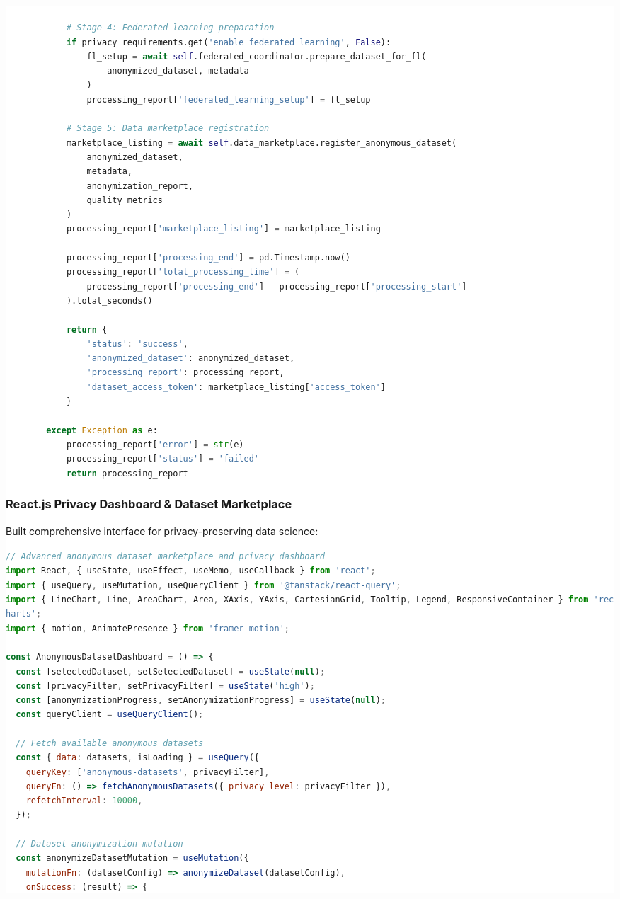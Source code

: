 ```python
            
            # Stage 4: Federated learning preparation
            if privacy_requirements.get('enable_federated_learning', False):
                fl_setup = await self.federated_coordinator.prepare_dataset_for_fl(
                    anonymized_dataset, metadata
                )
                processing_report['federated_learning_setup'] = fl_setup
            
            # Stage 5: Data marketplace registration
            marketplace_listing = await self.data_marketplace.register_anonymous_dataset(
                anonymized_dataset,
                metadata,
                anonymization_report,
                quality_metrics
            )
            processing_report['marketplace_listing'] = marketplace_listing
            
            processing_report['processing_end'] = pd.Timestamp.now()
            processing_report['total_processing_time'] = (
                processing_report['processing_end'] - processing_report['processing_start']
            ).total_seconds()
            
            return {
                'status': 'success',
                'anonymized_dataset': anonymized_dataset,
                'processing_report': processing_report,
                'dataset_access_token': marketplace_listing['access_token']
            }
            
        except Exception as e:
            processing_report['error'] = str(e)
            processing_report['status'] = 'failed'
            return processing_report
```

### React.js Privacy Dashboard & Dataset Marketplace

Built comprehensive interface for privacy-preserving data science:

```jsx
// Advanced anonymous dataset marketplace and privacy dashboard
import React, { useState, useEffect, useMemo, useCallback } from 'react';
import { useQuery, useMutation, useQueryClient } from '@tanstack/react-query';
import { LineChart, Line, AreaChart, Area, XAxis, YAxis, CartesianGrid, Tooltip, Legend, ResponsiveContainer } from 'recharts';
import { motion, AnimatePresence } from 'framer-motion';

const AnonymousDatasetDashboard = () => {
  const [selectedDataset, setSelectedDataset] = useState(null);
  const [privacyFilter, setPrivacyFilter] = useState('high');
  const [anonymizationProgress, setAnonymizationProgress] = useState(null);
  const queryClient = useQueryClient();
  
  // Fetch available anonymous datasets
  const { data: datasets, isLoading } = useQuery({
    queryKey: ['anonymous-datasets', privacyFilter],
    queryFn: () => fetchAnonymousDatasets({ privacy_level: privacyFilter }),
    refetchInterval: 10000,
  });
  
  // Dataset anonymization mutation
  const anonymizeDatasetMutation = useMutation({
    mutationFn: (datasetConfig) => anonymizeDataset(datasetConfig),
    onSuccess: (result) => {
```